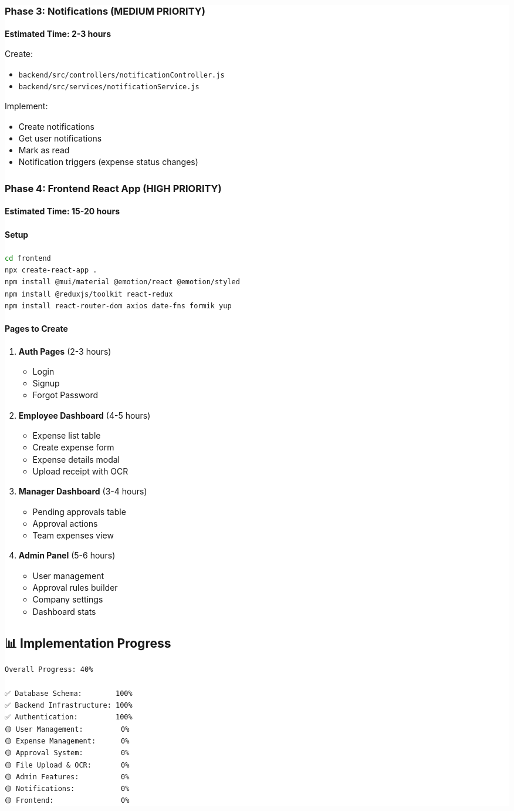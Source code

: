 ### Phase 3: Notifications (MEDIUM PRIORITY)

**Estimated Time: 2-3 hours**

Create:
- `backend/src/controllers/notificationController.js`
- `backend/src/services/notificationService.js`

Implement:
- Create notifications
- Get user notifications
- Mark as read
- Notification triggers (expense status changes)

### Phase 4: Frontend React App (HIGH PRIORITY)

**Estimated Time: 15-20 hours**

#### Setup
```bash
cd frontend
npx create-react-app .
npm install @mui/material @emotion/react @emotion/styled
npm install @reduxjs/toolkit react-redux
npm install react-router-dom axios date-fns formik yup
```

#### Pages to Create
1. **Auth Pages** (2-3 hours)
   - Login
   - Signup
   - Forgot Password

2. **Employee Dashboard** (4-5 hours)
   - Expense list table
   - Create expense form
   - Expense details modal
   - Upload receipt with OCR

3. **Manager Dashboard** (3-4 hours)
   - Pending approvals table
   - Approval actions
   - Team expenses view

4. **Admin Panel** (5-6 hours)
   - User management
   - Approval rules builder
   - Company settings
   - Dashboard stats

## 📊 Implementation Progress

```
Overall Progress: 40%

✅ Database Schema:        100%
✅ Backend Infrastructure: 100%
✅ Authentication:         100%
🟡 User Management:         0%
🟡 Expense Management:      0%
🟡 Approval System:         0%
🟡 File Upload & OCR:       0%
🟡 Admin Features:          0%
🟡 Notifications:           0%
🟡 Frontend:                0%
```

